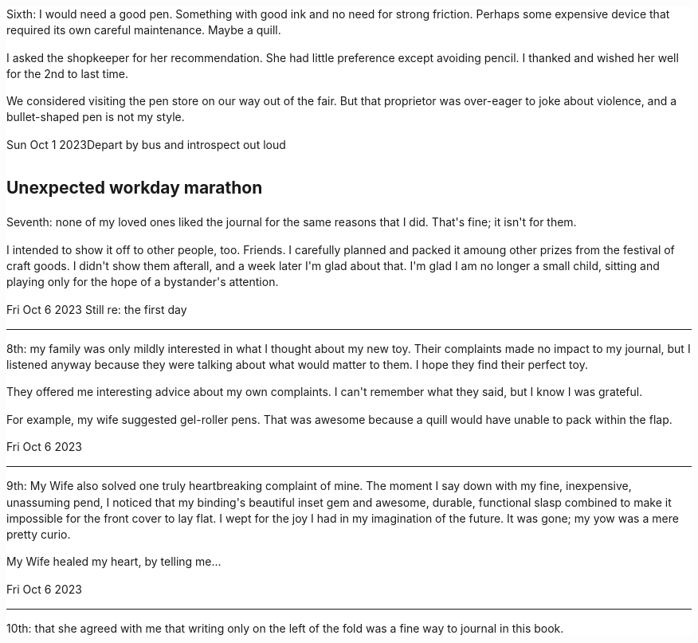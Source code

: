 
Sixth: I would need a good pen.  Something with good ink and no need for strong
friction.  Perhaps some expensive device that required its own careful
maintenance.  Maybe a quill.

I asked the shopkeeper for her recommendation.  She had little preference except
avoiding pencil.  I thanked and wished her well for the 2nd to last time.

We considered visiting the pen store on our way out of the fair.  But that
proprietor was over-eager to joke about violence, and a bullet-shaped pen is not
my style.

<time datetime="2023-10-01">Sun Oct 1 2023</time>Depart by bus and introspect
out loud

Unexpected workday marathon
---------------------------

Seventh: none of my loved ones liked the journal for the same reasons that I
did.  That's fine; it isn't for them.

I intended to show it off to other people, too.  Friends.  I carefully planned
and packed it amoung other prizes from the festival of craft goods.  I didn't
show them afterall, and a week later I'm glad about that.  I'm glad I am no
longer a small child, sitting and playing only for the hope of a bystander's
attention.

<time datetime="2023-10-06">Fri Oct 6 2023</time> Still re: the first day

---

8th: my family was only mildly interested in what I thought about my new toy.
Their complaints made no impact to my journal, but I listened anyway because
they were talking about what would matter to them.  I hope they find their
perfect toy.

They offered me interesting advice about my own complaints.  I can't remember
what they said, but I know I was grateful.

For example, my wife suggested gel-roller pens.  That was awesome because a
quill would have unable to pack within the flap.

<time datetime="2023-10-06">Fri Oct 6 2023</time>

---

9th: My Wife also solved one truly heartbreaking complaint of mine.  The moment
I say down with my fine, inexpensive, unassuming pend, I noticed that my
binding's beautiful inset gem and awesome, durable, functional slasp combined to
make it impossible for the front cover to lay flat.  I wept for the joy I had in
my imagination of the future.  It was gone; my yow was a mere pretty curio.

My Wife healed my heart, by telling me...

<time datetime="2023-10-06">Fri Oct 6 2023</time>

---

10th: that she agreed with me that writing only on the <span
style="text-decoration: strikethrough;">left</span> of the fold was a fine way
to journal in this book.

